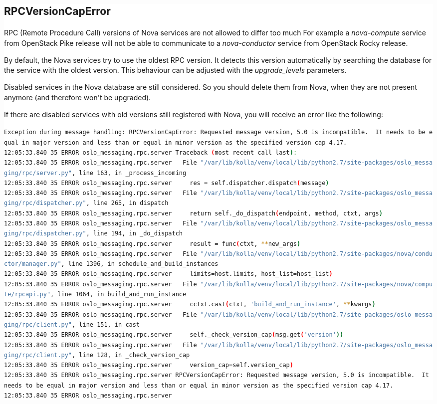 ## RPCVersionCapError

RPC (Remote Procedure Call) versions of Nova services are not allowed to differ too much For example a *nova-compute* service
from OpenStack Pike release will not be able to communicate to a *nova-conductor* service from OpenStack Rocky release.

By default, the Nova services try to use the oldest RPC version. It detects this version automatically by searching the database
for the service with the oldest version. This behaviour can be adjusted with the *upgrade_levels* parameters.

Disabled services in the Nova database are still considered. So you should delete them from Nova, when they are not present
anymore (and therefore won't be upgraded).

If there are disabled services with old versions still registered with Nova, you will receive an error like the following:

```sh
Exception during message handling: RPCVersionCapError: Requested message version, 5.0 is incompatible.  It needs to be equal in major version and less than or equal in minor version as the specified version cap 4.17.
12:05:33.840 35 ERROR oslo_messaging.rpc.server Traceback (most recent call last):
12:05:33.840 35 ERROR oslo_messaging.rpc.server   File "/var/lib/kolla/venv/local/lib/python2.7/site-packages/oslo_messaging/rpc/server.py", line 163, in _process_incoming
12:05:33.840 35 ERROR oslo_messaging.rpc.server     res = self.dispatcher.dispatch(message)
12:05:33.840 35 ERROR oslo_messaging.rpc.server   File "/var/lib/kolla/venv/local/lib/python2.7/site-packages/oslo_messaging/rpc/dispatcher.py", line 265, in dispatch
12:05:33.840 35 ERROR oslo_messaging.rpc.server     return self._do_dispatch(endpoint, method, ctxt, args)
12:05:33.840 35 ERROR oslo_messaging.rpc.server   File "/var/lib/kolla/venv/local/lib/python2.7/site-packages/oslo_messaging/rpc/dispatcher.py", line 194, in _do_dispatch
12:05:33.840 35 ERROR oslo_messaging.rpc.server     result = func(ctxt, **new_args)
12:05:33.840 35 ERROR oslo_messaging.rpc.server   File "/var/lib/kolla/venv/local/lib/python2.7/site-packages/nova/conductor/manager.py", line 1396, in schedule_and_build_instances
12:05:33.840 35 ERROR oslo_messaging.rpc.server     limits=host.limits, host_list=host_list)
12:05:33.840 35 ERROR oslo_messaging.rpc.server   File "/var/lib/kolla/venv/local/lib/python2.7/site-packages/nova/compute/rpcapi.py", line 1064, in build_and_run_instance
12:05:33.840 35 ERROR oslo_messaging.rpc.server     cctxt.cast(ctxt, 'build_and_run_instance', **kwargs)
12:05:33.840 35 ERROR oslo_messaging.rpc.server   File "/var/lib/kolla/venv/local/lib/python2.7/site-packages/oslo_messaging/rpc/client.py", line 151, in cast
12:05:33.840 35 ERROR oslo_messaging.rpc.server     self._check_version_cap(msg.get('version'))
12:05:33.840 35 ERROR oslo_messaging.rpc.server   File "/var/lib/kolla/venv/local/lib/python2.7/site-packages/oslo_messaging/rpc/client.py", line 128, in _check_version_cap
12:05:33.840 35 ERROR oslo_messaging.rpc.server     version_cap=self.version_cap)
12:05:33.840 35 ERROR oslo_messaging.rpc.server RPCVersionCapError: Requested message version, 5.0 is incompatible.  It needs to be equal in major version and less than or equal in minor version as the specified version cap 4.17.
12:05:33.840 35 ERROR oslo_messaging.rpc.server
```

